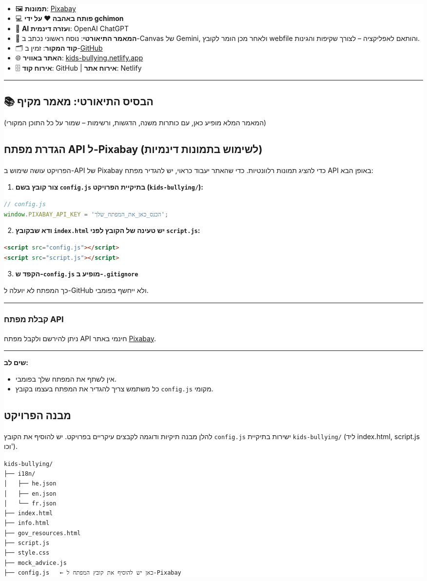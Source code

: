 - 🖼️ **תמונות**: [Pixabay](https://pixabay.com/)
- 💻 **פותח באהבה ❤️ על ידי gchimon**
- 🤖 **AI ועזרה דינמית**: OpenAI ChatGPT
- 📄 **המאמר התיאורטי**: נוסח ראשוני נכתב ב-Canvas של Gemini, ולאחר מכן הומר לקובץ webfile והותאם לאפליקציה – לצורך שקיפות והגינות.
- 🗂️ **קוד המקור**: זמין ב-[GitHub](https://github.com/gchimon/kids-bullying)
- 🌐 **האתר באוויר**: [kids-bullying.netlify.app](https://kids-bullying.netlify.app/)
- 🗄️ **אירוח קוד**: GitHub | **אירוח אתר**: Netlify

---

## 📚 הבסיס התיאורטי: מאמר מקיף

(המאמר המלא מופיע כאן, עם כותרות משנה, הדגשות, ורשימות – שמור על כל התוכן המקורי) 

## הגדרת מפתח API ל-Pixabay (לשימוש בתמונות דינמיות)

הפרויקט עושה שימוש ב-API של Pixabay כדי להציג תמונות רלוונטיות. כדי שהאתר יעבוד כראוי, יש להגדיר מפתח API באופן הבא:

1. **צור קובץ בשם `config.js` בתיקיית הפרויקט (`kids-bullying/`):**

```js
// config.js
window.PIXABAY_API_KEY = 'הכנס_כאן_את_המפתח_שלך';
```

2. **ודא שבקובץ `index.html` יש טעינה של הקובץ לפני `script.js`:**

```html
<script src="config.js"></script>
<script src="script.js"></script>
```

3. **הקפד ש-`config.js` מופיע ב-`.gitignore`**

כך המפתח לא יועלה ל-GitHub ולא ייחשף בפומבי.

---

### קבלת מפתח API

ניתן להירשם ולקבל מפתח API חינמי באתר [Pixabay](https://pixabay.com/api/docs/).

---

**שים לב:**
- אין לשתף את המפתח שלך בפומבי.
- כל משתמש צריך להגדיר את המפתח בעצמו בקובץ `config.js` מקומי. 

## מבנה הפרויקט

להלן מבנה תיקיות ודוגמה לקבצים עיקריים בפרויקט. יש להוסיף את הקובץ `config.js` ישירות בתיקיית `kids-bullying/` (ליד index.html, script.js וכו').

```
kids-bullying/
├── i18n/
│   ├── he.json
│   ├── en.json
│   └── fr.json
├── index.html
├── info.html
├── gov_resources.html
├── script.js
├── style.css
├── mock_advice.js
├── config.js   ← כאן יש להוסיף את קובץ המפתח ל-Pixabay
```